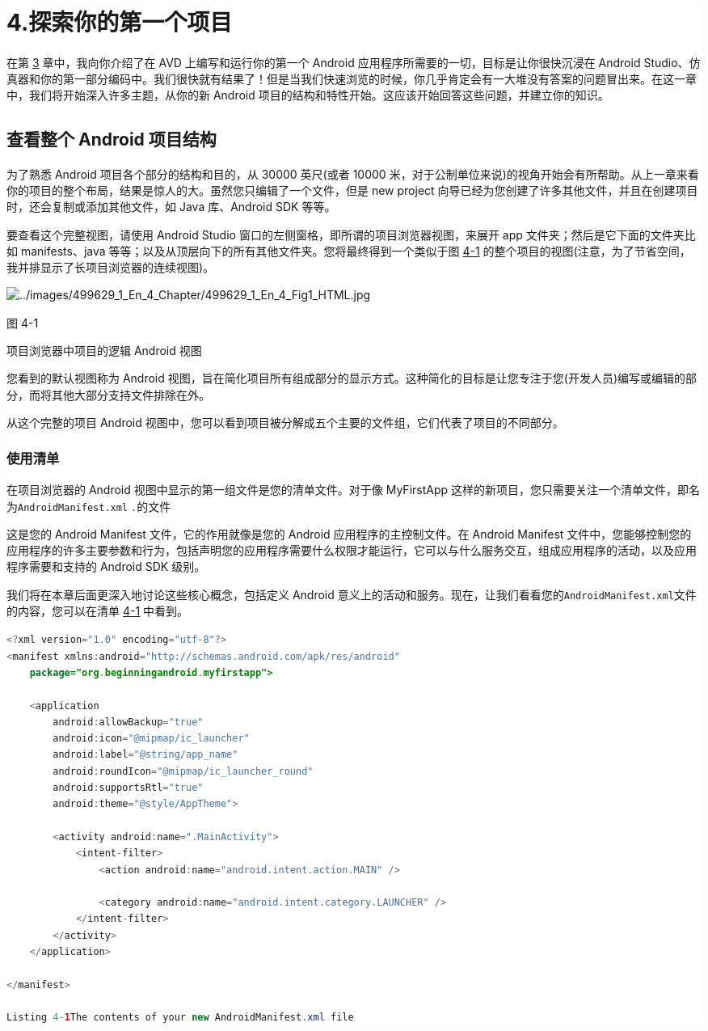 # 4.探索你的第一个项目

在第 [3](03.html) 章中，我向你介绍了在 AVD 上编写和运行你的第一个 Android 应用程序所需要的一切，目标是让你很快沉浸在 Android Studio、仿真器和你的第一部分编码中。我们很快就有结果了！但是当我们快速浏览的时候，你几乎肯定会有一大堆没有答案的问题冒出来。在这一章中，我们将开始深入许多主题，从你的新 Android 项目的结构和特性开始。这应该开始回答这些问题，并建立你的知识。

## 查看整个 Android 项目结构

为了熟悉 Android 项目各个部分的结构和目的，从 30000 英尺(或者 10000 米，对于公制单位来说)的视角开始会有所帮助。从上一章来看你的项目的整个布局，结果是惊人的大。虽然您只编辑了一个文件，但是 new project 向导已经为您创建了许多其他文件，并且在创建项目时，还会复制或添加其他文件，如 Java 库、Android SDK 等等。

要查看这个完整视图，请使用 Android Studio 窗口的左侧窗格，即所谓的项目浏览器视图，来展开 app 文件夹；然后是它下面的文件夹比如 manifests、java 等等；以及从顶层向下的所有其他文件夹。您将最终得到一个类似于图 [4-1](#Fig1) 的整个项目的视图(注意，为了节省空间，我并排显示了长项目浏览器的连续视图)。

![../images/499629_1_En_4_Chapter/499629_1_En_4_Fig1_HTML.jpg](../images/499629_1_En_4_Chapter/499629_1_En_4_Fig1_HTML.jpg)

图 4-1

项目浏览器中项目的逻辑 Android 视图

您看到的默认视图称为 Android 视图，旨在简化项目所有组成部分的显示方式。这种简化的目标是让您专注于您(开发人员)编写或编辑的部分，而将其他大部分支持文件排除在外。

从这个完整的项目 Android 视图中，您可以看到项目被分解成五个主要的文件组，它们代表了项目的不同部分。

### 使用清单

在项目浏览器的 Android 视图中显示的第一组文件是您的清单文件。对于像 MyFirstApp 这样的新项目，您只需要关注一个清单文件，即名为`AndroidManifest.xml` `.`的文件

这是您的 Android Manifest 文件，它的作用就像是您的 Android 应用程序的主控制文件。在 Android Manifest 文件中，您能够控制您的应用程序的许多主要参数和行为，包括声明您的应用程序需要什么权限才能运行，它可以与什么服务交互，组成应用程序的活动，以及应用程序需要和支持的 Android SDK 级别。

我们将在本章后面更深入地讨论这些核心概念，包括定义 Android 意义上的活动和服务。现在，让我们看看您的`AndroidManifest.xml`文件的内容，您可以在清单 [4-1](#PC1) 中看到。

```java
<?xml version="1.0" encoding="utf-8"?>
<manifest xmlns:android="http://schemas.android.com/apk/res/android"
    package="org.beginningandroid.myfirstapp">

    <application
        android:allowBackup="true"
        android:icon="@mipmap/ic_launcher"
        android:label="@string/app_name"
        android:roundIcon="@mipmap/ic_launcher_round"
        android:supportsRtl="true"
        android:theme="@style/AppTheme">

        <activity android:name=".MainActivity">
            <intent-filter>
                <action android:name="android.intent.action.MAIN" />

                <category android:name="android.intent.category.LAUNCHER" />
            </intent-filter>
        </activity>
    </application>

</manifest>

Listing 4-1The contents of your new AndroidManifest.xml file

```
